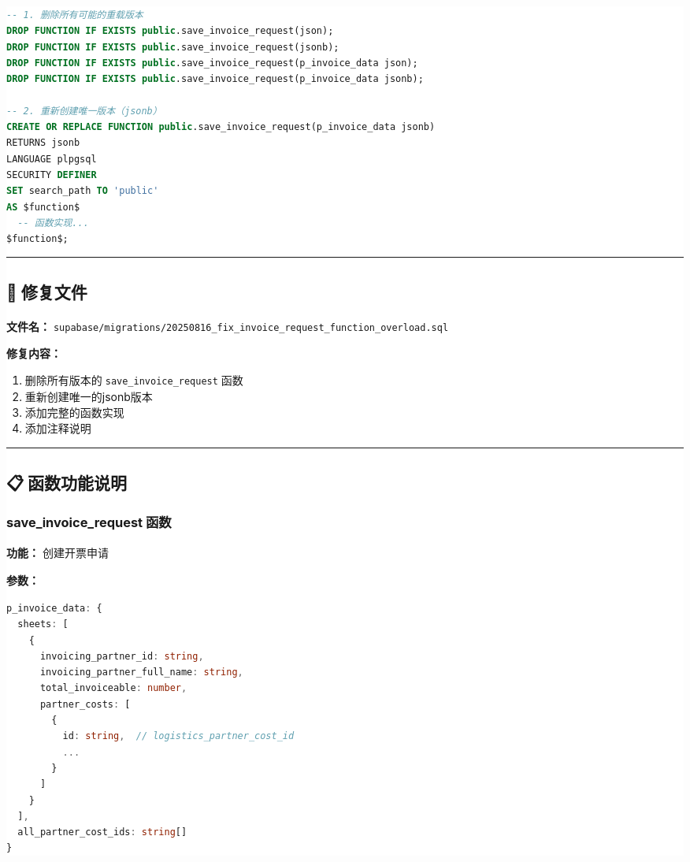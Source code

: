 ```sql
-- 1. 删除所有可能的重载版本
DROP FUNCTION IF EXISTS public.save_invoice_request(json);
DROP FUNCTION IF EXISTS public.save_invoice_request(jsonb);
DROP FUNCTION IF EXISTS public.save_invoice_request(p_invoice_data json);
DROP FUNCTION IF EXISTS public.save_invoice_request(p_invoice_data jsonb);

-- 2. 重新创建唯一版本（jsonb）
CREATE OR REPLACE FUNCTION public.save_invoice_request(p_invoice_data jsonb)
RETURNS jsonb
LANGUAGE plpgsql
SECURITY DEFINER
SET search_path TO 'public'
AS $function$
  -- 函数实现...
$function$;
```

---

## 🔧 修复文件

**文件名：** `supabase/migrations/20250816_fix_invoice_request_function_overload.sql`

**修复内容：**
1. 删除所有版本的 `save_invoice_request` 函数
2. 重新创建唯一的jsonb版本
3. 添加完整的函数实现
4. 添加注释说明

---

## 📋 函数功能说明

### save_invoice_request 函数

**功能：** 创建开票申请

**参数：**
```typescript
p_invoice_data: {
  sheets: [
    {
      invoicing_partner_id: string,
      invoicing_partner_full_name: string,
      total_invoiceable: number,
      partner_costs: [
        {
          id: string,  // logistics_partner_cost_id
          ...
        }
      ]
    }
  ],
  all_partner_cost_ids: string[]
}
```
